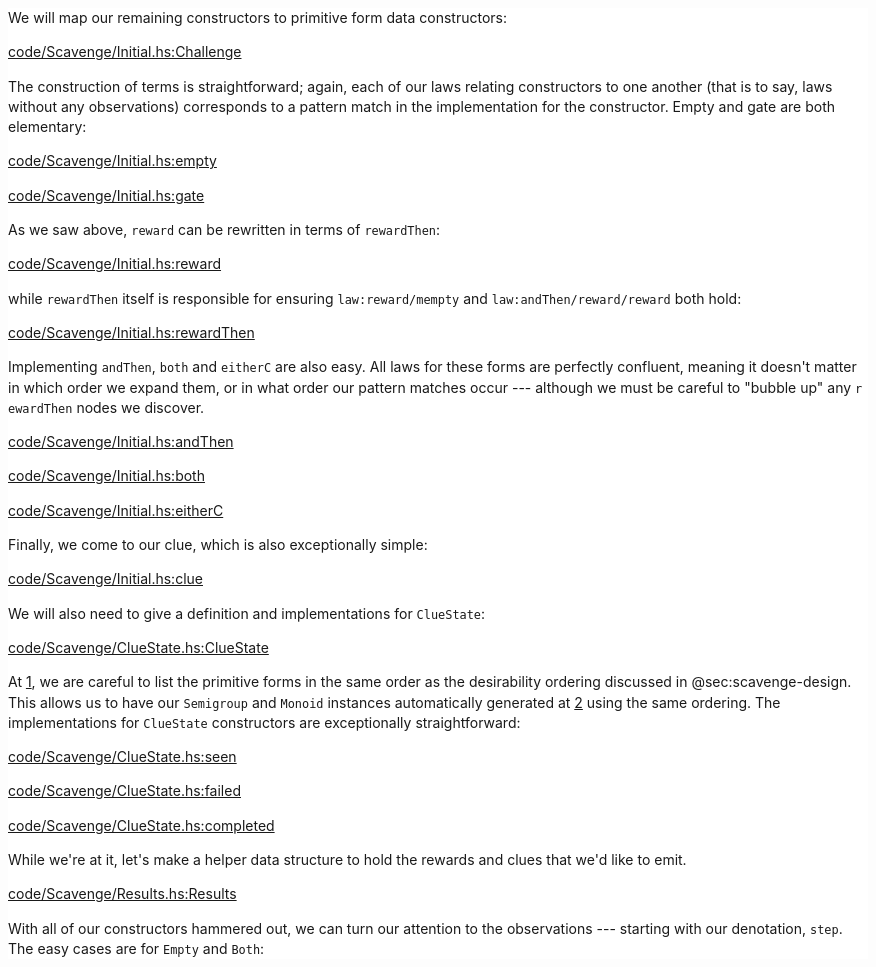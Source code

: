 We will map our remaining constructors to primitive form data constructors:

[code/Scavenge/Initial.hs:Challenge](Snip)

The construction of terms is straightforward; again, each of our laws relating
constructors to one another (that is to say, laws without any observations)
corresponds to a pattern match in the implementation for the constructor. Empty
and gate are both elementary:

[code/Scavenge/Initial.hs:empty](Snip)

[code/Scavenge/Initial.hs:gate](Snip)

As we saw above, `reward` can be rewritten in terms of `rewardThen`:

[code/Scavenge/Initial.hs:reward](Snip)

while `rewardThen` itself is responsible for ensuring `law:reward/mempty` and
`law:andThen/reward/reward` both hold:

[code/Scavenge/Initial.hs:rewardThen](Snip)

Implementing `andThen`, `both` and `eitherC` are also easy. All laws for these
forms are perfectly confluent, meaning it doesn't matter in which order we
expand them, or in what order our pattern matches occur --- although we must be
careful to "bubble up" any `rewardThen` nodes we discover.

[code/Scavenge/Initial.hs:andThen](Snip)

[code/Scavenge/Initial.hs:both](Snip)

[code/Scavenge/Initial.hs:eitherC](Snip)

Finally, we come to our clue, which is also exceptionally simple:

[code/Scavenge/Initial.hs:clue](Snip)

We will also need to give a definition and implementations for `ClueState`:

[code/Scavenge/ClueState.hs:ClueState](Snip)

At [1](Ann), we are careful to list the primitive forms in the same order as the
desirability ordering discussed in @sec:scavenge-design. This allows us to have
our `Semigroup` and `Monoid` instances automatically generated at [2](Ann) using
the same ordering. The implementations for `ClueState` constructors are
exceptionally straightforward:

[code/Scavenge/ClueState.hs:seen](Snip)

[code/Scavenge/ClueState.hs:failed](Snip)

[code/Scavenge/ClueState.hs:completed](Snip)

While we're at it, let's make a helper data structure to hold the rewards
and clues that we'd like to emit.

[code/Scavenge/Results.hs:Results](Snip)

With all of our constructors hammered out, we can turn our attention to the
observations --- starting with our denotation, `step`. The easy cases are for
`Empty` and `Both`:
